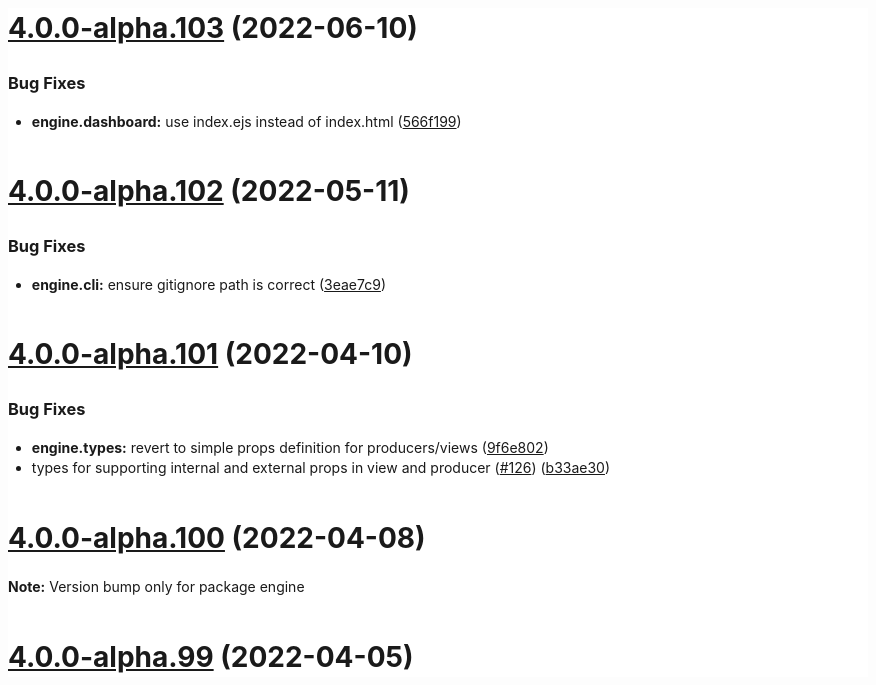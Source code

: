 



# [4.0.0-alpha.103](https://github.com/code11/engine/compare/v4.0.0-alpha.102...v4.0.0-alpha.103) (2022-06-10)


### Bug Fixes

* **engine.dashboard:** use index.ejs instead of index.html ([566f199](https://github.com/code11/engine/commit/566f1996be881cc1d54c90ab9fcb3f8c2b5143e9))





# [4.0.0-alpha.102](https://github.com/code11/engine/compare/v4.0.0-alpha.101...v4.0.0-alpha.102) (2022-05-11)


### Bug Fixes

* **engine.cli:** ensure gitignore path is correct ([3eae7c9](https://github.com/code11/engine/commit/3eae7c9763e5d7b85523543d1462fe900e575e38))





# [4.0.0-alpha.101](https://github.com/code11/engine/compare/v4.0.0-alpha.100...v4.0.0-alpha.101) (2022-04-10)


### Bug Fixes

* **engine.types:** revert to simple props definition for producers/views ([9f6e802](https://github.com/code11/engine/commit/9f6e8024296688acb8e195fda47ae0f8b8211ca6))
* types for supporting internal and external props in view and producer ([#126](https://github.com/code11/engine/issues/126)) ([b33ae30](https://github.com/code11/engine/commit/b33ae3020ac68d453e52e7bca929cda2f07dfd91))





# [4.0.0-alpha.100](https://github.com/code11/engine/compare/v4.0.0-alpha.99...v4.0.0-alpha.100) (2022-04-08)

**Note:** Version bump only for package engine





# [4.0.0-alpha.99](https://github.com/code11/engine/compare/v4.0.0-alpha.98...v4.0.0-alpha.99) (2022-04-05)
